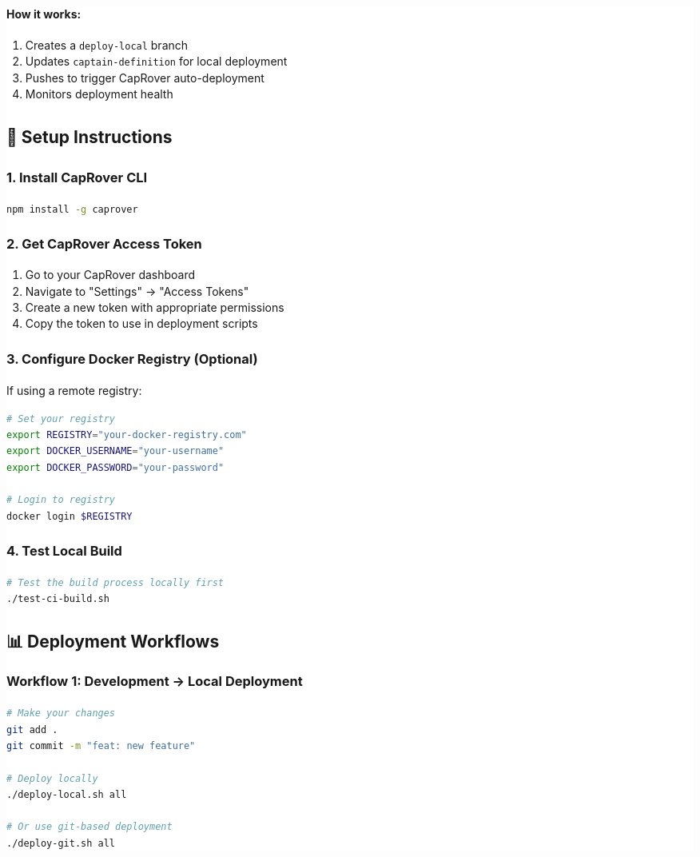 #### How it works:
1. Creates a `deploy-local` branch
2. Updates `captain-definition` for local deployment
3. Pushes to trigger CapRover auto-deployment
4. Monitors deployment health

## 🔧 Setup Instructions

### 1. Install CapRover CLI
```bash
npm install -g caprover
```

### 2. Get CapRover Access Token
1. Go to your CapRover dashboard
2. Navigate to "Settings" → "Access Tokens"
3. Create a new token with appropriate permissions
4. Copy the token to use in deployment scripts

### 3. Configure Docker Registry (Optional)
If using a remote registry:
```bash
# Set your registry
export REGISTRY="your-docker-registry.com"
export DOCKER_USERNAME="your-username"
export DOCKER_PASSWORD="your-password"

# Login to registry
docker login $REGISTRY
```

### 4. Test Local Build
```bash
# Test the build process locally first
./test-ci-build.sh
```

## 📊 Deployment Workflows

### Workflow 1: Development → Local Deployment
```bash
# Make your changes
git add .
git commit -m "feat: new feature"

# Deploy locally
./deploy-local.sh all

# Or use git-based deployment
./deploy-git.sh all
```
